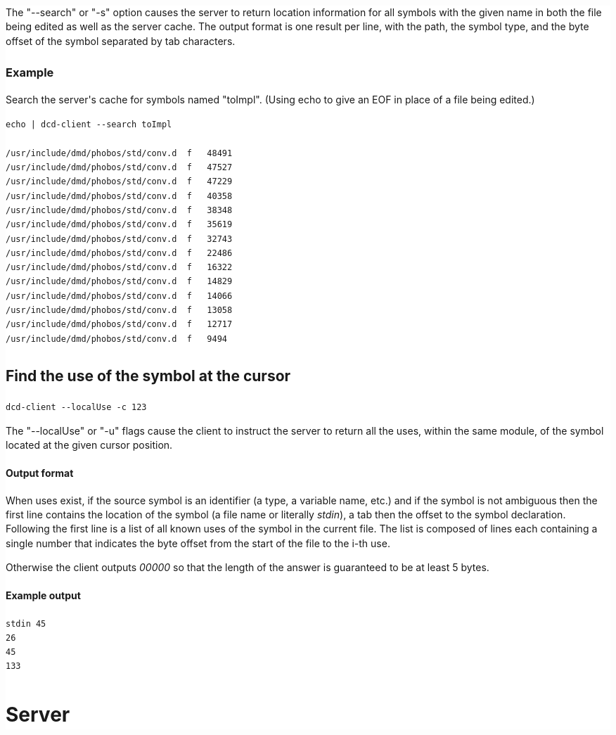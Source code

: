 The "--search" or "-s" option causes the server to return location information
for all symbols with the given name in both the file being edited as well as
the server cache. The output format is one result per line, with the path, the
symbol type, and the byte offset of the symbol separated by tab characters.

### Example

Search the server's cache for symbols named "toImpl". (Using echo to give an EOF
in place of a file being edited.)

    echo | dcd-client --search toImpl

    /usr/include/dmd/phobos/std/conv.d  f   48491
    /usr/include/dmd/phobos/std/conv.d  f   47527
    /usr/include/dmd/phobos/std/conv.d  f   47229
    /usr/include/dmd/phobos/std/conv.d  f   40358
    /usr/include/dmd/phobos/std/conv.d  f   38348
    /usr/include/dmd/phobos/std/conv.d  f   35619
    /usr/include/dmd/phobos/std/conv.d  f   32743
    /usr/include/dmd/phobos/std/conv.d  f   22486
    /usr/include/dmd/phobos/std/conv.d  f   16322
    /usr/include/dmd/phobos/std/conv.d  f   14829
    /usr/include/dmd/phobos/std/conv.d  f   14066
    /usr/include/dmd/phobos/std/conv.d  f   13058
    /usr/include/dmd/phobos/std/conv.d  f   12717
    /usr/include/dmd/phobos/std/conv.d  f   9494

## Find the use of the symbol at the cursor

    dcd-client --localUse -c 123

The "--localUse" or "-u" flags cause the client to instruct the server
to return all the uses, within the same module, of the symbol located at the given cursor position.

#### Output format

When uses exist, if the source symbol is an identifier (a type, a variable name, etc.)
and if the symbol is not ambiguous then the first line contains the location of the symbol
(a file name or literally _stdin_), a tab then the offset to the symbol declaration.
Following the first line is a list of all known uses of the symbol in the current file.
The list is composed of lines each containing a single number that indicates the byte offset
from the start of the file to the i-th use.

Otherwise the client outputs _00000_ so that the length of the answer is guaranteed to be at least 5 bytes.

#### Example output

    stdin 45
    26
    45
    133


# Server
